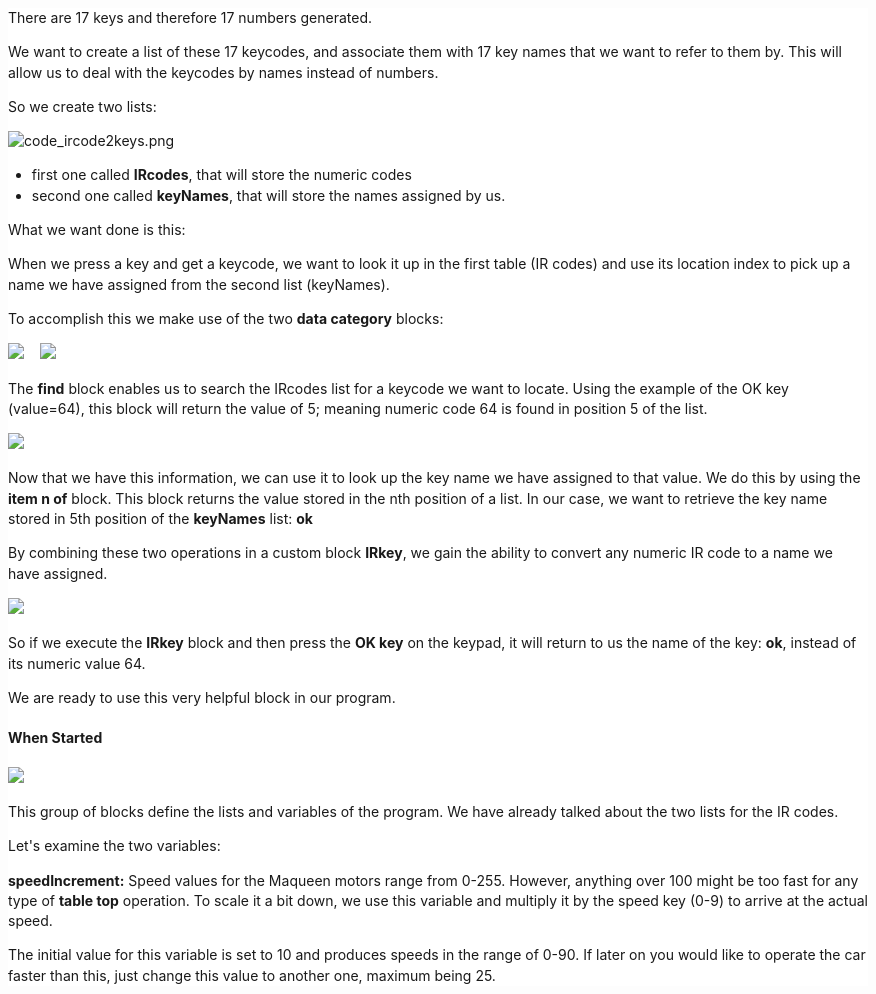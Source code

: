 There are 17 keys and therefore 17 numbers generated.

We want to create a list of these 17 keycodes, and associate them with 17 key names that we want to refer to them by. This will allow us to deal with the keycodes by names instead of numbers.

So we create two lists:

![code_ircode2keys.png](code_ircode2keys.png)

- first one called **IRcodes**, that will store the numeric codes
- second one called **keyNames**, that will store the names assigned by us.

What we want done is this:

When we press a key and get a keycode, we want to look it up in the first table (IR codes) and use its location index to pick up a name we have assigned from the second list (keyNames).

To accomplish this we make use of the two **data category** blocks:

![](block_find64.png) &nbsp;&nbsp; ![](block_itemOK.png)

The **find** block enables us to search the IRcodes list for a keycode we want to locate. Using the example of the OK key (value=64), this block will return the value of 5; meaning numeric code 64 is found in position 5 of the list.

![](block_find_code64.png)

Now that we have this information, we can use it to look up the key name we have assigned to that value. We do this by using the **item n of** block. This block returns the value stored in the nth position of a list. In our case, we want to retrieve the key name stored in 5th position of the **keyNames** list: **ok**

By combining these two operations in a custom block **IRkey**, we gain the ability to convert any numeric IR code to a name we have assigned.

![](block_irkeyresult.png)

So if we execute the **IRkey** block and then press the **OK key** on the keypad, it will return to us the name of the key: **ok**, instead of its numeric value 64.

We are ready to use this very helpful block in our program.

#### When Started

![](code_whenStarted.png)

This group of blocks define the lists and variables of the program. We have already talked about the two lists for the IR codes.

Let's examine the two variables:

**speedIncrement:** Speed values for the Maqueen motors range from 0-255. However, anything over 100 might be too fast for any type of **table top** operation. To scale it a bit down, we use this variable and multiply it by the speed key (0-9) to arrive at the actual speed.

The initial value for this variable is set to 10 and produces speeds in the range of 0-90. If later on you would like to operate the car faster than this, just change this value to another one, maximum being 25.
